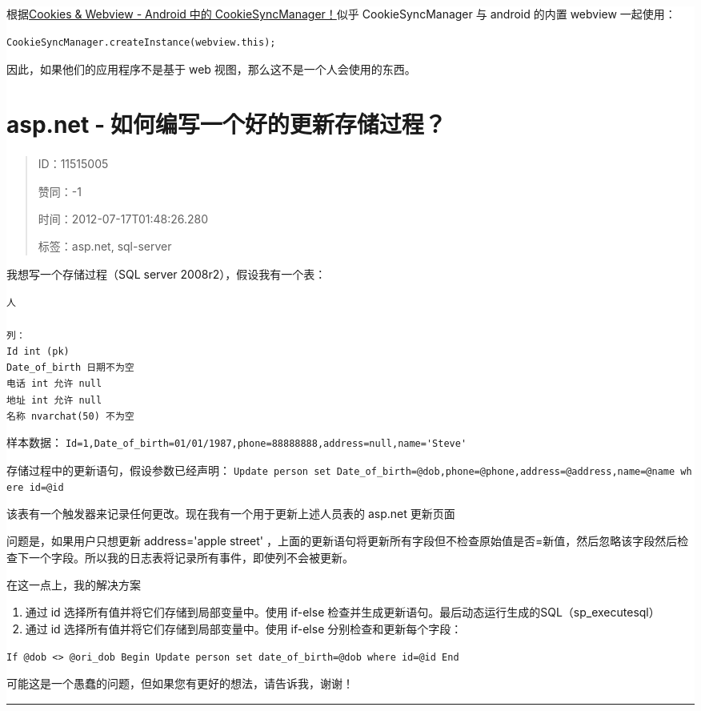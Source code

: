 根据[Cookies & Webview - Android 中的 CookieSyncManager！](https://stackoverflow.com/questions/5729266/cookies-webview-cookiesyncmanager-in-android)似乎 CookieSyncManager 与 android 的内置 webview 一起使用：

```
CookieSyncManager.createInstance(webview.this); 
```

因此，如果他们的应用程序不是基于 web 视图，那么这不是一个人会使用的东西。

# asp.net - 如何编写一个好的更新存储过程？

> ID：11515005
> 
> 赞同：-1
> 
> 时间：2012-07-17T01:48:26.280
> 
> 标签：asp.net, sql-server

我想写一个存储过程（SQL server 2008r2），假设我有一个表：

```
人

列：
Id int (pk)
Date_of_birth 日期不为空
电话 int 允许 null
地址 int 允许 null
名称 nvarchat(50) 不为空

```

样本数据： `Id=1,Date_of_birth=01/01/1987,phone=88888888,address=null,name='Steve'`

存储过程中的更新语句，假设参数已经声明： `Update person set Date_of_birth=@dob,phone=@phone,address=@address,name=@name where id=@id`

该表有一个触发器来记录任何更改。现在我有一个用于更新上述人员表的 asp.net 更新页面

问题是，如果用户只想更新 address='apple street' ，上面的更新语句将更新所有字段但不检查原始值是否=新值，然后忽略该字段然后检查下一个字段。所以我的日志表将记录所有事件，即使列不会被更新。

在这一点上，我的解决方案

1.  通过 id 选择所有值并将它们存储到局部变量中。使用 if-else 检查并生成更新语句。最后动态运行生成的SQL（sp_executesql）
2.  通过 id 选择所有值并将它们存储到局部变量中。使用 if-else 分别检查和更新每个字段：

`If @dob <> @ori_dob
Begin
Update person set date_of_birth=@dob where id=@id
End` 

可能这是一个愚蠢的问题，但如果您有更好的想法，请告诉我，谢谢！

* * *
